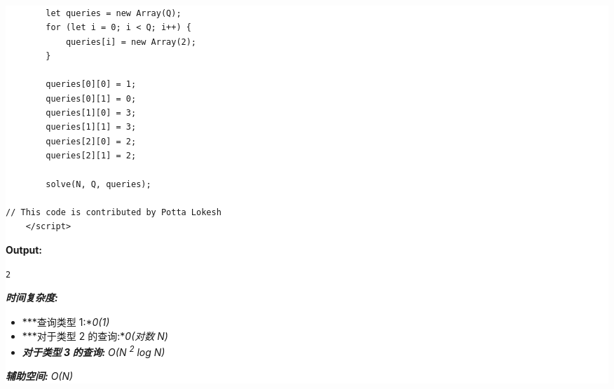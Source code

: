 ```
        let queries = new Array(Q);
        for (let i = 0; i < Q; i++) {
            queries[i] = new Array(2);
        }

        queries[0][0] = 1;
        queries[0][1] = 0;
        queries[1][0] = 3;
        queries[1][1] = 3;
        queries[2][0] = 2;
        queries[2][1] = 2;

        solve(N, Q, queries);

// This code is contributed by Potta Lokesh
    </script>
```

**Output:** 

```
2
```

***时间复杂度:***

*   ***查询类型 1:**0(1)*
*   ***对于类型 2 的查询:**0(对数 N)*
*   ***对于类型 3 的查询:** O(N <sup>2</sup> log N)*

***辅助空间:** O(N)*